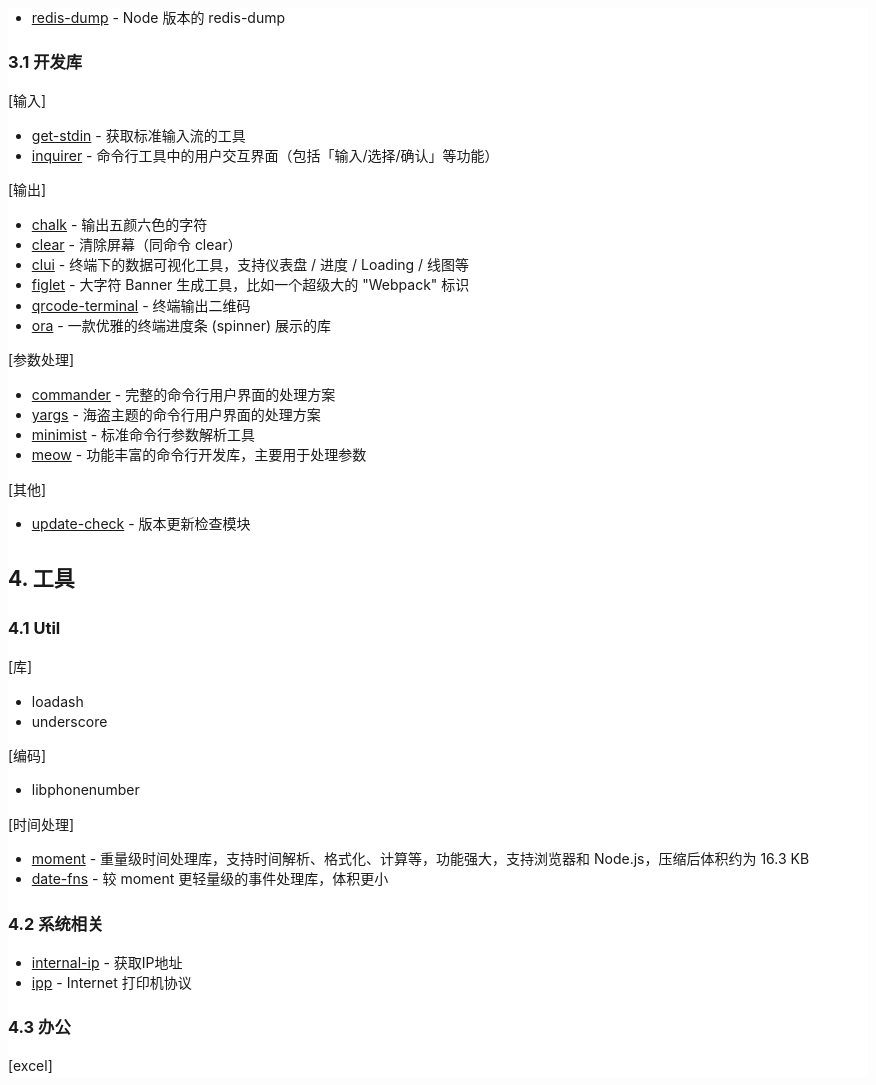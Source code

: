 * [redis-dump](https://github.com/jeremyfa/node-redis-dump) - Node 版本的 redis-dump

### 3.1 开发库

[输入]

* [get-stdin](https://github.com/sindresorhus/get-stdin) - 获取标准输入流的工具
* [inquirer](https://github.com/SBoudrias/Inquirer.js) - 命令行工具中的用户交互界面（包括「输入/选择/确认」等功能）

[输出]

* [chalk](https://github.com/chalk/chalk) - 输出五颜六色的字符
* [clear](https://github.com/bahamas10/node-clear) - 清除屏幕（同命令 clear）
* [clui](https://github.com/nathanpeck/clui) - 终端下的数据可视化工具，支持仪表盘 / 进度 / Loading / 线图等
* [figlet](https://github.com/patorjk/figlet.js) - 大字符 Banner 生成工具，比如一个超级大的 "Webpack" 标识
* [qrcode-terminal](https://github.com/gtanner/qrcode-terminal) - 终端输出二维码
* [ora](https://github.com/sindresorhus/ora) - 一款优雅的终端进度条 (spinner) 展示的库

[参数处理]

* [commander](https://github.com/tj/commander.js) - 完整的命令行用户界面的处理方案
* [yargs](https://github.com/yargs/yargs) - 海盗主题的命令行用户界面的处理方案
* [minimist](https://github.com/substack/minimist) - 标准命令行参数解析工具
* [meow](https://github.com/sindresorhus/meow) - 功能丰富的命令行开发库，主要用于处理参数

[其他]

* [update-check](https://github.com/zeit/update-check) - 版本更新检查模块

## 4. 工具

### 4.1 Util

[库]

* loadash
* underscore

[编码]

* libphonenumber

[时间处理]

* [moment](https://github.com/moment/moment) - 重量级时间处理库，支持时间解析、格式化、计算等，功能强大，支持浏览器和 Node.js，压缩后体积约为 16.3 KB
* [date-fns](https://github.com/date-fns/date-fns) - 较 moment 更轻量级的事件处理库，体积更小

### 4.2 系统相关

* [internal-ip](https://github.com/sindresorhus/internal-ip) - 获取IP地址
* [ipp](https://github.com/williamkapke/ipp) - Internet 打印机协议

### 4.3 办公

[excel]
